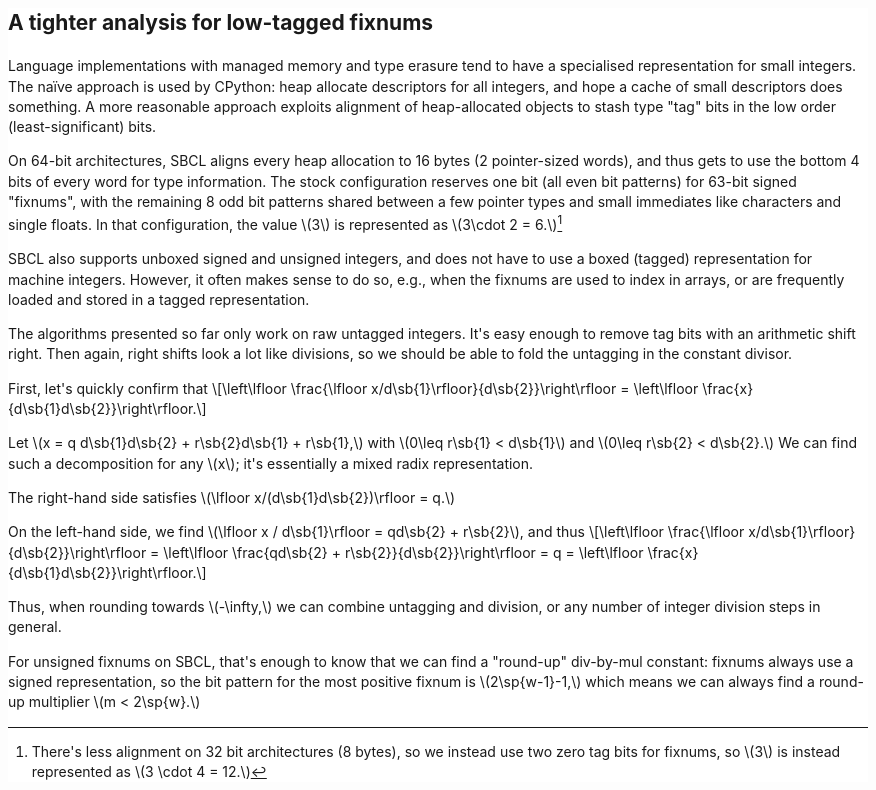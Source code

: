 [^no-16-bit]: As a rule, I try to avoid 16 bit arithmetic, since that seems to hit unexpected performance bottlenecks. For integer multiplication, this shows up as half the throughput of other widths.

A tighter analysis for low-tagged fixnums
-----------------------------------------

Language implementations with managed memory and type erasure
tend to have a specialised representation for small integers.
The naïve approach is used by CPython: heap allocate descriptors for all integers, and hope a cache of small descriptors does something.
A more reasonable approach exploits alignment of heap-allocated objects
to stash type "tag" bits in the low order (least-significant) bits.

On 64-bit architectures,
SBCL aligns every heap allocation to 16 bytes
(2 pointer-sized words),
and thus gets to use the bottom 4 bits of every word for type information.
The stock configuration reserves one bit (all even bit patterns) for 63-bit signed "fixnums",
with the remaining 8 odd bit patterns shared between a few pointer types
and small immediates like characters and single floats.
In that configuration, the value \\(3\\) is represented as \\(3\cdot 2 = 6.\\)[^32-bit-tag]

[^32-bit-tag]: There's less alignment on 32 bit architectures (8 bytes), so we instead use two zero tag bits for fixnums, so \\(3\\) is instead represented as \\(3 \cdot 4 = 12.\\)

SBCL also supports unboxed signed and unsigned integers,
and does not have to use a boxed (tagged) representation for machine integers.
However, it often makes sense to do so,
e.g., when the fixnums are used to index in arrays, or
are frequently loaded and stored in a tagged representation.

The algorithms presented so far only work on raw untagged integers.
It's easy enough to remove tag bits with an arithmetic shift right.
Then again, right shifts look a lot like divisions,
so we should be able to fold the untagging in the constant divisor.

First, let's quickly confirm that
\\[\left\lfloor \frac{\lfloor x/d\sb{1}\rfloor}{d\sb{2}}\right\rfloor = \left\lfloor \frac{x}{d\sb{1}d\sb{2}}\right\rfloor.\\]

Let \\(x = q d\sb{1}d\sb{2} + r\sb{2}d\sb{1} + r\sb{1},\\)
with \\(0\leq r\sb{1} < d\sb{1}\\) and \\(0\leq r\sb{2} < d\sb{2}.\\)
We can find such a decomposition for any \\(x\\);
it's essentially a mixed radix representation.

The right-hand side satisfies \\(\lfloor x/(d\sb{1}d\sb{2})\rfloor = q.\\)

On the left-hand side, we find \\(\lfloor x / d\sb{1}\rfloor = qd\sb{2} + r\sb{2}\\),
and thus 
\\[\left\lfloor \frac{\lfloor x/d\sb{1}\rfloor}{d\sb{2}}\right\rfloor = \left\lfloor \frac{qd\sb{2} + r\sb{2}}{d\sb{2}}\right\rfloor = q = \left\lfloor \frac{x}{d\sb{1}d\sb{2}}\right\rfloor.\\]

Thus, when rounding towards \\(-\infty,\\)
we can combine untagging and division,
or any number of integer division steps in general.

For unsigned fixnums on SBCL, that's enough to know that we can find a
"round-up" div-by-mul constant: fixnums always use a signed representation,
so the bit pattern for the most positive fixnum is \\(2\sp{w-1}-1,\\)
which means we can always find a round-up multiplier \\(m < 2\sp{w}.\\)


[^you-know-what-i-mean]: I'll frequently switch between `mod` as an integer-valued function and `mod` as an equivalence class. The context should clarify which one I mean.
[^po2-works]: The same approach can also handle power of two, but the error analysis is different (the approximation can be exact), and it's more practical to convert divisions by a constant power of two into shifts right.
[^what-if-d-eq-3]: If \\(d\sb{1} = 3\\) and \\(r\sb{\mathrm{max}} \neq 0,\\) either the "round up" doesn't need the extra accuracy, or we we can use the "round down" approximation for free, as we're about to show.